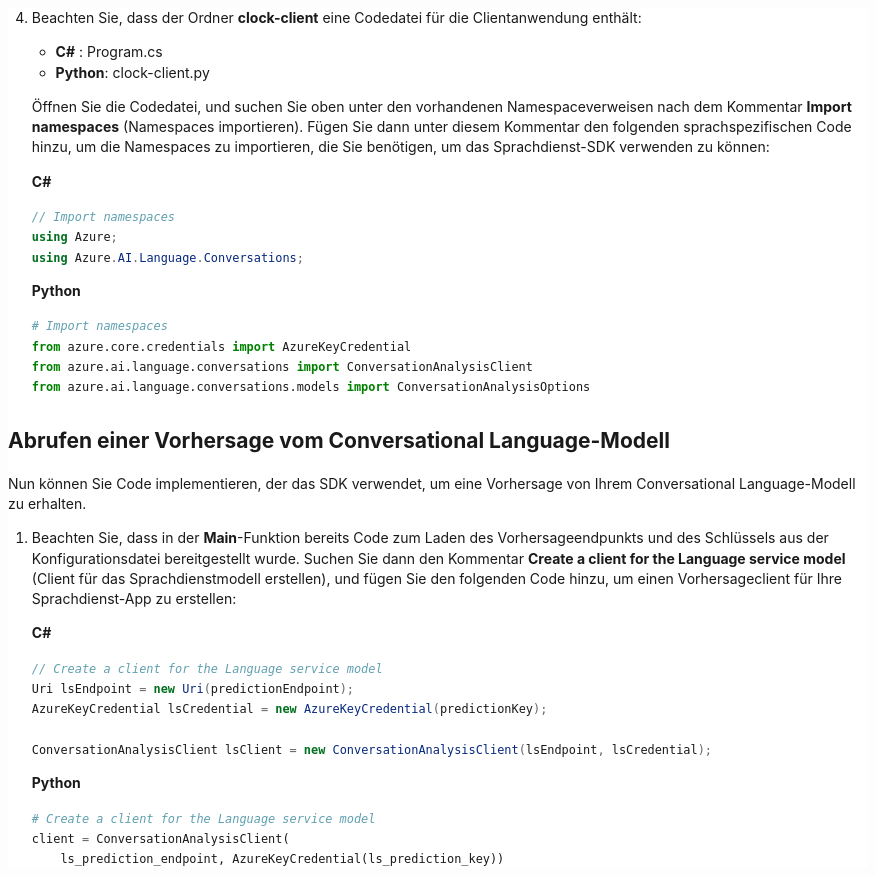 4. Beachten Sie, dass der Ordner **clock-client** eine Codedatei für die Clientanwendung enthält:

    - **C#** : Program.cs
    - **Python**: clock-client.py

    Öffnen Sie die Codedatei, und suchen Sie oben unter den vorhandenen Namespaceverweisen nach dem Kommentar **Import namespaces** (Namespaces importieren). Fügen Sie dann unter diesem Kommentar den folgenden sprachspezifischen Code hinzu, um die Namespaces zu importieren, die Sie benötigen, um das Sprachdienst-SDK verwenden zu können:

    **C#**

    ```C#
    // Import namespaces
    using Azure;
    using Azure.AI.Language.Conversations;
    ```

    **Python**

    ```Python
    # Import namespaces
    from azure.core.credentials import AzureKeyCredential
    from azure.ai.language.conversations import ConversationAnalysisClient
    from azure.ai.language.conversations.models import ConversationAnalysisOptions
    ```

## <a name="get-a-prediction-from-the-conversational-language-model"></a>Abrufen einer Vorhersage vom Conversational Language-Modell

Nun können Sie Code implementieren, der das SDK verwendet, um eine Vorhersage von Ihrem Conversational Language-Modell zu erhalten.

1. Beachten Sie, dass in der **Main**-Funktion bereits Code zum Laden des Vorhersageendpunkts und des Schlüssels aus der Konfigurationsdatei bereitgestellt wurde. Suchen Sie dann den Kommentar **Create a client for the Language service model** (Client für das Sprachdienstmodell erstellen), und fügen Sie den folgenden Code hinzu, um einen Vorhersageclient für Ihre Sprachdienst-App zu erstellen:

    **C#**

    ```C#
    // Create a client for the Language service model
    Uri lsEndpoint = new Uri(predictionEndpoint);
    AzureKeyCredential lsCredential = new AzureKeyCredential(predictionKey);

    ConversationAnalysisClient lsClient = new ConversationAnalysisClient(lsEndpoint, lsCredential);
    ```

    **Python**

    ```Python
    # Create a client for the Language service model
    client = ConversationAnalysisClient(
        ls_prediction_endpoint, AzureKeyCredential(ls_prediction_key))
    ```

